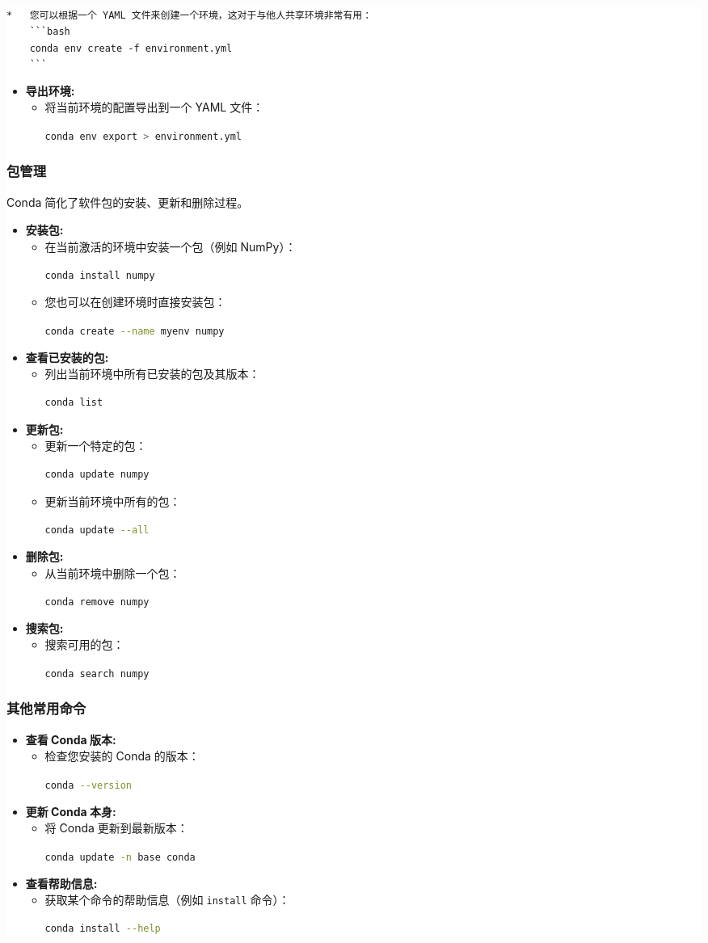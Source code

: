     *   您可以根据一个 YAML 文件来创建一个环境，这对于与他人共享环境非常有用：
        ```bash
        conda env create -f environment.yml
        ```
*   **导出环境:**
    *   将当前环境的配置导出到一个 YAML 文件：
        ```bash
        conda env export > environment.yml
        ```

### **包管理**

Conda 简化了软件包的安装、更新和删除过程。

*   **安装包:**
    *   在当前激活的环境中安装一个包（例如 NumPy）：
        ```bash
        conda install numpy
        ```
    *   您也可以在创建环境时直接安装包：
        ```bash
        conda create --name myenv numpy
        ```
*   **查看已安装的包:**
    *   列出当前环境中所有已安装的包及其版本：
        ```bash
        conda list
        ```
*   **更新包:**
    *   更新一个特定的包：
        ```bash
        conda update numpy
        ```
    *   更新当前环境中所有的包：
        ```bash
        conda update --all
        ```
*   **删除包:**
    *   从当前环境中删除一个包：
        ```bash
        conda remove numpy
        ```
*   **搜索包:**
    *   搜索可用的包：
        ```bash
        conda search numpy
        ```

### **其他常用命令**

*   **查看 Conda 版本:**
    *   检查您安装的 Conda 的版本：
        ```bash
        conda --version
        ```
*   **更新 Conda 本身:**
    *   将 Conda 更新到最新版本：
        ```bash
        conda update -n base conda
        ```
*   **查看帮助信息:**
    *   获取某个命令的帮助信息（例如 `install` 命令）：
        ```bash
        conda install --help